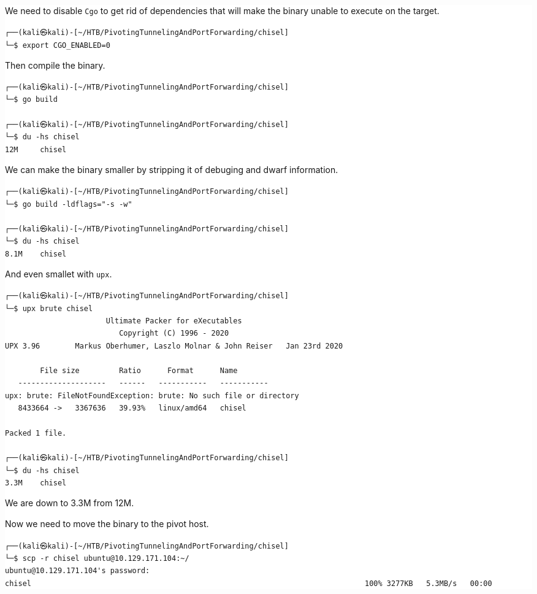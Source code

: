 We need to disable `Cgo` to get rid of dependencies that will make the binary unable to execute on the target.

```
┌──(kali㉿kali)-[~/HTB/PivotingTunnelingAndPortForwarding/chisel]
└─$ export CGO_ENABLED=0
```

Then compile the binary.

```
┌──(kali㉿kali)-[~/HTB/PivotingTunnelingAndPortForwarding/chisel]
└─$ go build

┌──(kali㉿kali)-[~/HTB/PivotingTunnelingAndPortForwarding/chisel]
└─$ du -hs chisel    
12M     chisel
```

We can make the binary smaller by stripping it of debuging and dwarf information.

```
┌──(kali㉿kali)-[~/HTB/PivotingTunnelingAndPortForwarding/chisel]
└─$ go build -ldflags="-s -w"

┌──(kali㉿kali)-[~/HTB/PivotingTunnelingAndPortForwarding/chisel]
└─$ du -hs chisel            
8.1M    chisel
```

And even smallet with `upx`.

```
┌──(kali㉿kali)-[~/HTB/PivotingTunnelingAndPortForwarding/chisel]
└─$ upx brute chisel                               
                       Ultimate Packer for eXecutables
                          Copyright (C) 1996 - 2020
UPX 3.96        Markus Oberhumer, Laszlo Molnar & John Reiser   Jan 23rd 2020

        File size         Ratio      Format      Name
   --------------------   ------   -----------   -----------
upx: brute: FileNotFoundException: brute: No such file or directory
   8433664 ->   3367636   39.93%   linux/amd64   chisel                        

Packed 1 file.

┌──(kali㉿kali)-[~/HTB/PivotingTunnelingAndPortForwarding/chisel]
└─$ du -hs chisel   
3.3M    chisel
```

We are down to 3.3M from 12M.

Now we need to move the binary to the pivot host.

```
┌──(kali㉿kali)-[~/HTB/PivotingTunnelingAndPortForwarding/chisel]
└─$ scp -r chisel ubuntu@10.129.171.104:~/
ubuntu@10.129.171.104's password: 
chisel                                                                            100% 3277KB   5.3MB/s   00:00 
```
